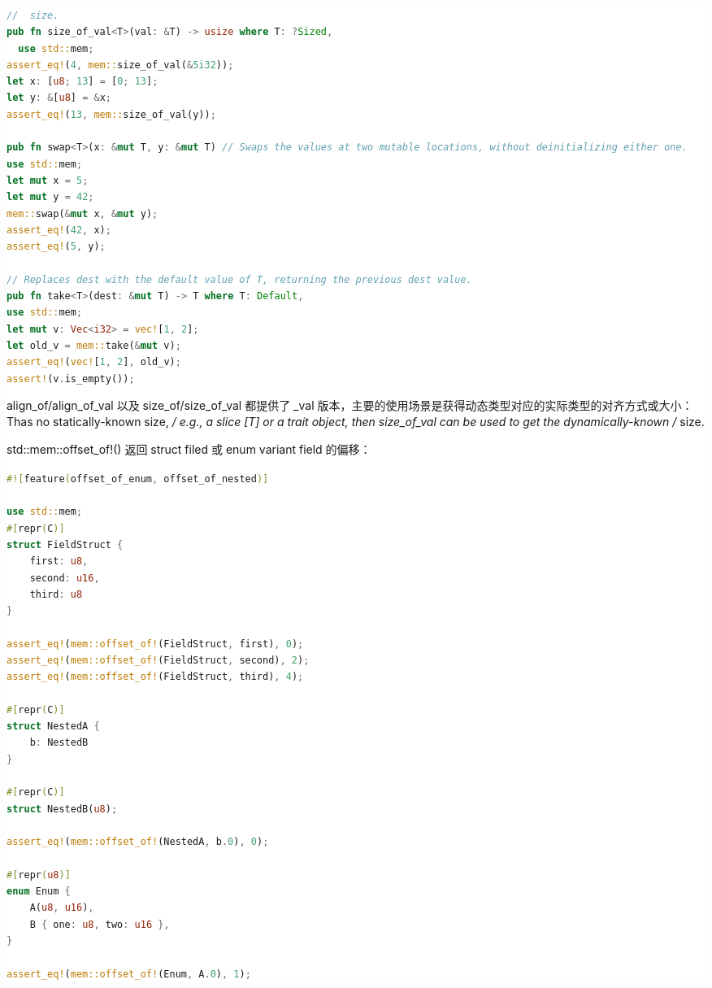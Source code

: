 ```rust
//  size.
pub fn size_of_val<T>(val: &T) -> usize where T: ?Sized,
  use std::mem;
assert_eq!(4, mem::size_of_val(&5i32));
let x: [u8; 13] = [0; 13];
let y: &[u8] = &x;
assert_eq!(13, mem::size_of_val(y));

pub fn swap<T>(x: &mut T, y: &mut T) // Swaps the values at two mutable locations, without deinitializing either one.
use std::mem;
let mut x = 5;
let mut y = 42;
mem::swap(&mut x, &mut y);
assert_eq!(42, x);
assert_eq!(5, y);

// Replaces dest with the default value of T, returning the previous dest value.
pub fn take<T>(dest: &mut T) -> T where T: Default,
use std::mem;
let mut v: Vec<i32> = vec![1, 2];
let old_v = mem::take(&mut v);
assert_eq!(vec![1, 2], old_v);
assert!(v.is_empty());
```

align_of/align_of_val 以及 size_of/size_of_val 都提供了 \_val 版本，主要的使用场景是获得动态类型对应的实际类型的对齐方式或大小： Thas no statically-known size, _/ e.g., a slice [T] or a trait object,
then size_of_val can be used to get the dynamically-known /_ size.

std::mem::offset_of!() 返回 struct filed 或 enum variant field 的偏移：

```rust
#![feature(offset_of_enum, offset_of_nested)]

use std::mem;
#[repr(C)]
struct FieldStruct {
    first: u8,
    second: u16,
    third: u8
}

assert_eq!(mem::offset_of!(FieldStruct, first), 0);
assert_eq!(mem::offset_of!(FieldStruct, second), 2);
assert_eq!(mem::offset_of!(FieldStruct, third), 4);

#[repr(C)]
struct NestedA {
    b: NestedB
}

#[repr(C)]
struct NestedB(u8);

assert_eq!(mem::offset_of!(NestedA, b.0), 0);

#[repr(u8)]
enum Enum {
    A(u8, u16),
    B { one: u8, two: u16 },
}

assert_eq!(mem::offset_of!(Enum, A.0), 1);
```